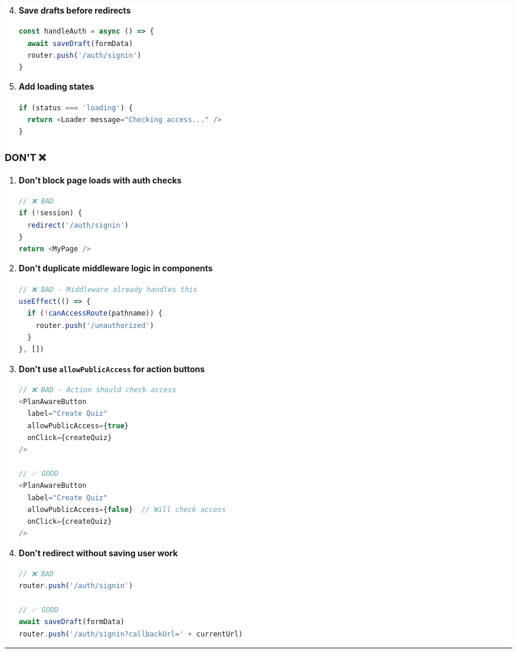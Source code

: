 4. **Save drafts before redirects**
   ```typescript
   const handleAuth = async () => {
     await saveDraft(formData)
     router.push('/auth/signin')
   }
   ```

5. **Add loading states**
   ```typescript
   if (status === 'loading') {
     return <Loader message="Checking access..." />
   }
   ```

### DON'T ❌

1. **Don't block page loads with auth checks**
   ```typescript
   // ❌ BAD
   if (!session) {
     redirect('/auth/signin')
   }
   return <MyPage />
   ```

2. **Don't duplicate middleware logic in components**
   ```typescript
   // ❌ BAD - Middleware already handles this
   useEffect(() => {
     if (!canAccessRoute(pathname)) {
       router.push('/unauthorized')
     }
   }, [])
   ```

3. **Don't use `allowPublicAccess` for action buttons**
   ```typescript
   // ❌ BAD - Action should check access
   <PlanAwareButton
     label="Create Quiz"
     allowPublicAccess={true}
     onClick={createQuiz}
   />
   
   // ✅ GOOD
   <PlanAwareButton
     label="Create Quiz"
     allowPublicAccess={false}  // Will check access
     onClick={createQuiz}
   />
   ```

4. **Don't redirect without saving user work**
   ```typescript
   // ❌ BAD
   router.push('/auth/signin')
   
   // ✅ GOOD
   await saveDraft(formData)
   router.push('/auth/signin?callbackUrl=' + currentUrl)
   ```

---